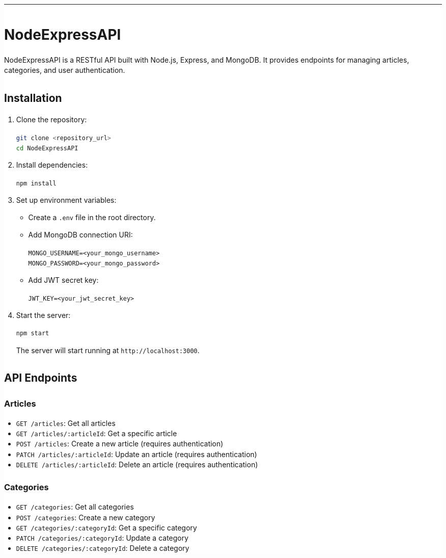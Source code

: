 
---

# NodeExpressAPI

NodeExpressAPI is a RESTful API built with Node.js, Express, and MongoDB. It provides endpoints for managing articles, categories, and user authentication.

## Installation

1. Clone the repository:
   ```bash
   git clone <repository_url>
   cd NodeExpressAPI
   ```

2. Install dependencies:
   ```bash
   npm install
   ```

3. Set up environment variables:
   - Create a `.env` file in the root directory.
   - Add MongoDB connection URI:
     ```
     MONGO_USERNAME=<your_mongo_username>
     MONGO_PASSWORD=<your_mongo_password>
     ```

   - Add JWT secret key:
     ```
     JWT_KEY=<your_jwt_secret_key>
     ```

4. Start the server:
   ```bash
   npm start
   ```

   The server will start running at `http://localhost:3000`.

## API Endpoints

### Articles

- `GET /articles`: Get all articles
- `GET /articles/:articleId`: Get a specific article
- `POST /articles`: Create a new article (requires authentication)
- `PATCH /articles/:articleId`: Update an article (requires authentication)
- `DELETE /articles/:articleId`: Delete an article (requires authentication)

### Categories

- `GET /categories`: Get all categories
- `POST /categories`: Create a new category
- `GET /categories/:categoryId`: Get a specific category
- `PATCH /categories/:categoryId`: Update a category
- `DELETE /categories/:categoryId`: Delete a category
